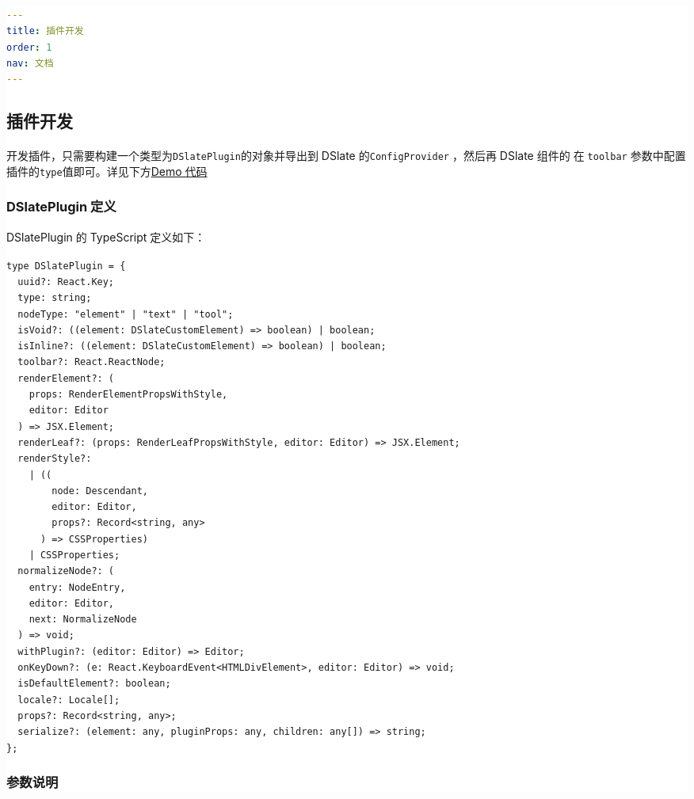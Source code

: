 ```yaml
---
title: 插件开发
order: 1
nav: 文档
---
```


## 插件开发

开发插件，只需要构建一个类型为`DSlatePlugin`的对象并导出到 DSlate 的`ConfigProvider` ，然后再 DSlate 组件的 在 `toolbar` 参数中配置插件的`type`值即可。详见下方[Demo 代码](#demo)

### DSlatePlugin 定义

DSlatePlugin 的 TypeScript 定义如下：

```tsx | pure
type DSlatePlugin = {
  uuid?: React.Key;
  type: string;
  nodeType: "element" | "text" | "tool";
  isVoid?: ((element: DSlateCustomElement) => boolean) | boolean;
  isInline?: ((element: DSlateCustomElement) => boolean) | boolean;
  toolbar?: React.ReactNode;
  renderElement?: (
    props: RenderElementPropsWithStyle,
    editor: Editor
  ) => JSX.Element;
  renderLeaf?: (props: RenderLeafPropsWithStyle, editor: Editor) => JSX.Element;
  renderStyle?:
    | ((
        node: Descendant,
        editor: Editor,
        props?: Record<string, any>
      ) => CSSProperties)
    | CSSProperties;
  normalizeNode?: (
    entry: NodeEntry,
    editor: Editor,
    next: NormalizeNode
  ) => void;
  withPlugin?: (editor: Editor) => Editor;
  onKeyDown?: (e: React.KeyboardEvent<HTMLDivElement>, editor: Editor) => void;
  isDefaultElement?: boolean;
  locale?: Locale[];
  props?: Record<string, any>;
  serialize?: (element: any, pluginProps: any, children: any[]) => string;
};
```

### 参数说明
